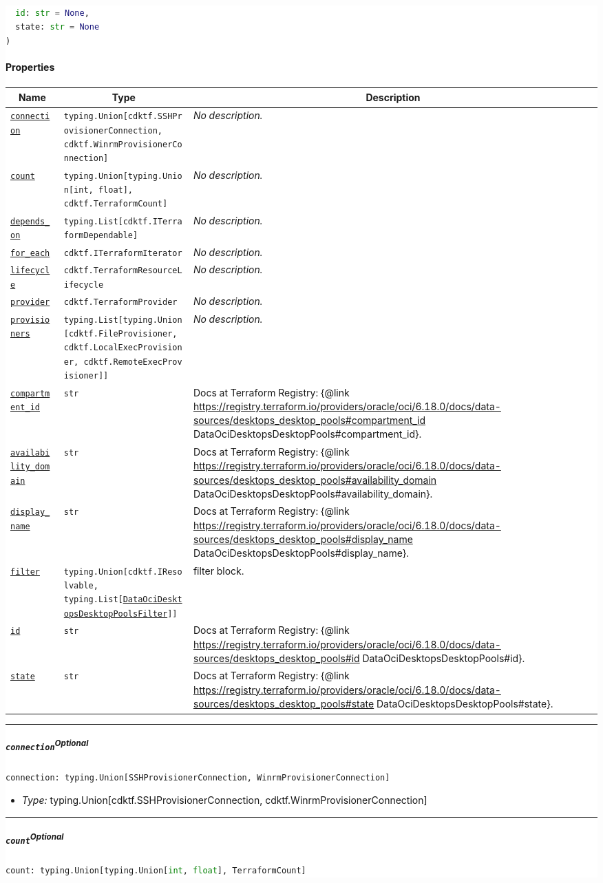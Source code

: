 ```python
  id: str = None,
  state: str = None
)
```

#### Properties <a name="Properties" id="Properties"></a>

| **Name** | **Type** | **Description** |
| --- | --- | --- |
| <code><a href="#rhizo-co-terraform-provider-oci.dataOciDesktopsDesktopPools.DataOciDesktopsDesktopPoolsConfig.property.connection">connection</a></code> | <code>typing.Union[cdktf.SSHProvisionerConnection, cdktf.WinrmProvisionerConnection]</code> | *No description.* |
| <code><a href="#rhizo-co-terraform-provider-oci.dataOciDesktopsDesktopPools.DataOciDesktopsDesktopPoolsConfig.property.count">count</a></code> | <code>typing.Union[typing.Union[int, float], cdktf.TerraformCount]</code> | *No description.* |
| <code><a href="#rhizo-co-terraform-provider-oci.dataOciDesktopsDesktopPools.DataOciDesktopsDesktopPoolsConfig.property.dependsOn">depends_on</a></code> | <code>typing.List[cdktf.ITerraformDependable]</code> | *No description.* |
| <code><a href="#rhizo-co-terraform-provider-oci.dataOciDesktopsDesktopPools.DataOciDesktopsDesktopPoolsConfig.property.forEach">for_each</a></code> | <code>cdktf.ITerraformIterator</code> | *No description.* |
| <code><a href="#rhizo-co-terraform-provider-oci.dataOciDesktopsDesktopPools.DataOciDesktopsDesktopPoolsConfig.property.lifecycle">lifecycle</a></code> | <code>cdktf.TerraformResourceLifecycle</code> | *No description.* |
| <code><a href="#rhizo-co-terraform-provider-oci.dataOciDesktopsDesktopPools.DataOciDesktopsDesktopPoolsConfig.property.provider">provider</a></code> | <code>cdktf.TerraformProvider</code> | *No description.* |
| <code><a href="#rhizo-co-terraform-provider-oci.dataOciDesktopsDesktopPools.DataOciDesktopsDesktopPoolsConfig.property.provisioners">provisioners</a></code> | <code>typing.List[typing.Union[cdktf.FileProvisioner, cdktf.LocalExecProvisioner, cdktf.RemoteExecProvisioner]]</code> | *No description.* |
| <code><a href="#rhizo-co-terraform-provider-oci.dataOciDesktopsDesktopPools.DataOciDesktopsDesktopPoolsConfig.property.compartmentId">compartment_id</a></code> | <code>str</code> | Docs at Terraform Registry: {@link https://registry.terraform.io/providers/oracle/oci/6.18.0/docs/data-sources/desktops_desktop_pools#compartment_id DataOciDesktopsDesktopPools#compartment_id}. |
| <code><a href="#rhizo-co-terraform-provider-oci.dataOciDesktopsDesktopPools.DataOciDesktopsDesktopPoolsConfig.property.availabilityDomain">availability_domain</a></code> | <code>str</code> | Docs at Terraform Registry: {@link https://registry.terraform.io/providers/oracle/oci/6.18.0/docs/data-sources/desktops_desktop_pools#availability_domain DataOciDesktopsDesktopPools#availability_domain}. |
| <code><a href="#rhizo-co-terraform-provider-oci.dataOciDesktopsDesktopPools.DataOciDesktopsDesktopPoolsConfig.property.displayName">display_name</a></code> | <code>str</code> | Docs at Terraform Registry: {@link https://registry.terraform.io/providers/oracle/oci/6.18.0/docs/data-sources/desktops_desktop_pools#display_name DataOciDesktopsDesktopPools#display_name}. |
| <code><a href="#rhizo-co-terraform-provider-oci.dataOciDesktopsDesktopPools.DataOciDesktopsDesktopPoolsConfig.property.filter">filter</a></code> | <code>typing.Union[cdktf.IResolvable, typing.List[<a href="#rhizo-co-terraform-provider-oci.dataOciDesktopsDesktopPools.DataOciDesktopsDesktopPoolsFilter">DataOciDesktopsDesktopPoolsFilter</a>]]</code> | filter block. |
| <code><a href="#rhizo-co-terraform-provider-oci.dataOciDesktopsDesktopPools.DataOciDesktopsDesktopPoolsConfig.property.id">id</a></code> | <code>str</code> | Docs at Terraform Registry: {@link https://registry.terraform.io/providers/oracle/oci/6.18.0/docs/data-sources/desktops_desktop_pools#id DataOciDesktopsDesktopPools#id}. |
| <code><a href="#rhizo-co-terraform-provider-oci.dataOciDesktopsDesktopPools.DataOciDesktopsDesktopPoolsConfig.property.state">state</a></code> | <code>str</code> | Docs at Terraform Registry: {@link https://registry.terraform.io/providers/oracle/oci/6.18.0/docs/data-sources/desktops_desktop_pools#state DataOciDesktopsDesktopPools#state}. |

---

##### `connection`<sup>Optional</sup> <a name="connection" id="rhizo-co-terraform-provider-oci.dataOciDesktopsDesktopPools.DataOciDesktopsDesktopPoolsConfig.property.connection"></a>

```python
connection: typing.Union[SSHProvisionerConnection, WinrmProvisionerConnection]
```

- *Type:* typing.Union[cdktf.SSHProvisionerConnection, cdktf.WinrmProvisionerConnection]

---

##### `count`<sup>Optional</sup> <a name="count" id="rhizo-co-terraform-provider-oci.dataOciDesktopsDesktopPools.DataOciDesktopsDesktopPoolsConfig.property.count"></a>

```python
count: typing.Union[typing.Union[int, float], TerraformCount]
```
